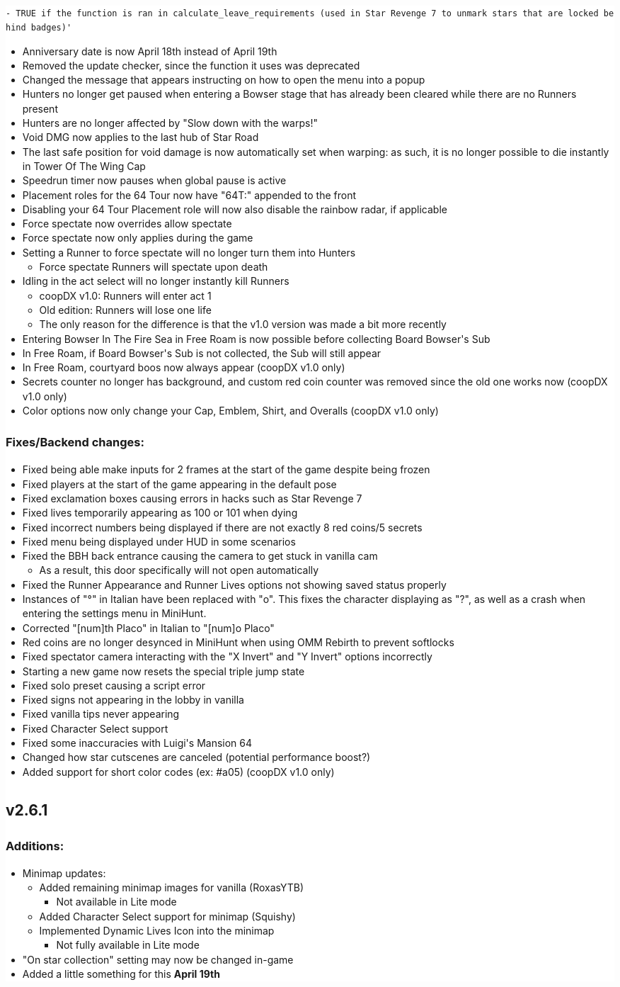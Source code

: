     - TRUE if the function is ran in calculate_leave_requirements (used in Star Revenge 7 to unmark stars that are locked behind badges)'
  - Anniversary date is now April 18th instead of April 19th
  - Removed the update checker, since the function it uses was deprecated
  - Changed the message that appears instructing on how to open the menu into a popup
  - Hunters no longer get paused when entering a Bowser stage that has already been cleared while there are no Runners present
  - Hunters are no longer affected by "Slow down with the warps!"
  - Void DMG now applies to the last hub of Star Road
  - The last safe position for void damage is now automatically set when warping: as such, it is no longer possible to die instantly in Tower Of The Wing Cap
  - Speedrun timer now pauses when global pause is active
  - Placement roles for the 64 Tour now have "64T:" appended to the front
  - Disabling your 64 Tour Placement role will now also disable the rainbow radar, if applicable
  - Force spectate now overrides allow spectate
  - Force spectate now only applies during the game
  - Setting a Runner to force spectate will no longer turn them into Hunters
    - Force spectate Runners will spectate upon death
  - Idling in the act select will no longer instantly kill Runners
    - coopDX v1.0: Runners will enter act 1
    - Old edition: Runners will lose one life
    - The only reason for the difference is that the v1.0 version was made a bit more recently
  - Entering Bowser In The Fire Sea in Free Roam is now possible before collecting Board Bowser's Sub
  - In Free Roam, if Board Bowser's Sub is not collected, the Sub will still appear
  - In Free Roam, courtyard boos now always appear (coopDX v1.0 only)
  - Secrets counter no longer has background, and custom red coin counter was removed since the old one works now (coopDX v1.0 only)
  - Color options now only change your Cap, Emblem, Shirt, and Overalls (coopDX v1.0 only)
### Fixes/Backend changes:
  - Fixed being able make inputs for 2 frames at the start of the game despite being frozen
  - Fixed players at the start of the game appearing in the default pose
  - Fixed exclamation boxes causing errors in hacks such as Star Revenge 7
  - Fixed lives temporarily appearing as 100 or 101 when dying
  - Fixed incorrect numbers being displayed if there are not exactly 8 red coins/5 secrets
  - Fixed menu being displayed under HUD in some scenarios
  - Fixed the BBH back entrance causing the camera to get stuck in vanilla cam
    - As a result, this door specifically will not open automatically
  - Fixed the Runner Appearance and Runner Lives options not showing saved status properly
  - Instances of "°" in Italian have been replaced with "o". This fixes the character displaying as "?", as well as a crash when entering the settings menu in MiniHunt.
  - Corrected "[num]th Placo" in Italian to "[num]o Placo"
  - Red coins are no longer desynced in MiniHunt when using OMM Rebirth to prevent softlocks
  - Fixed spectator camera interacting with the "X Invert" and "Y Invert" options incorrectly
  - Starting a new game now resets the special triple jump state
  - Fixed solo preset causing a script error
  - Fixed signs not appearing in the lobby in vanilla
  - Fixed vanilla tips never appearing
  - Fixed Character Select support
  - Fixed some inaccuracies with Luigi's Mansion 64
  - Changed how star cutscenes are canceled (potential performance boost?)
  - Added support for short color codes (ex: #a05) (coopDX v1.0 only)
## v2.6.1
### Additions:
  - Minimap updates:
    - Added remaining minimap images for vanilla (RoxasYTB)
      - Not available in Lite mode
    - Added Character Select support for minimap (Squishy)
    - Implemented Dynamic Lives Icon into the minimap
      - Not fully available in Lite mode
  - "On star collection" setting may now be changed in-game
  - Added a little something for this **April 19th**